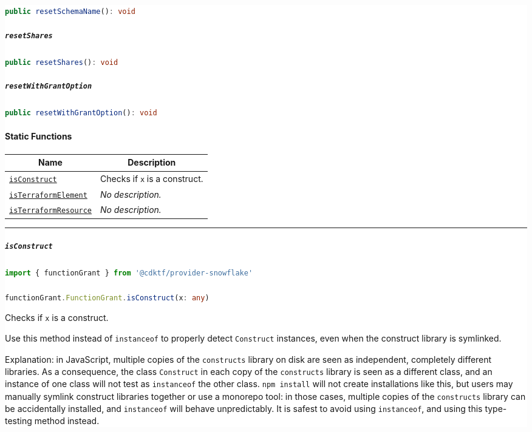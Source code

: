 ```typescript
public resetSchemaName(): void
```

##### `resetShares` <a name="resetShares" id="@cdktf/provider-snowflake.functionGrant.FunctionGrant.resetShares"></a>

```typescript
public resetShares(): void
```

##### `resetWithGrantOption` <a name="resetWithGrantOption" id="@cdktf/provider-snowflake.functionGrant.FunctionGrant.resetWithGrantOption"></a>

```typescript
public resetWithGrantOption(): void
```

#### Static Functions <a name="Static Functions" id="Static Functions"></a>

| **Name** | **Description** |
| --- | --- |
| <code><a href="#@cdktf/provider-snowflake.functionGrant.FunctionGrant.isConstruct">isConstruct</a></code> | Checks if `x` is a construct. |
| <code><a href="#@cdktf/provider-snowflake.functionGrant.FunctionGrant.isTerraformElement">isTerraformElement</a></code> | *No description.* |
| <code><a href="#@cdktf/provider-snowflake.functionGrant.FunctionGrant.isTerraformResource">isTerraformResource</a></code> | *No description.* |

---

##### `isConstruct` <a name="isConstruct" id="@cdktf/provider-snowflake.functionGrant.FunctionGrant.isConstruct"></a>

```typescript
import { functionGrant } from '@cdktf/provider-snowflake'

functionGrant.FunctionGrant.isConstruct(x: any)
```

Checks if `x` is a construct.

Use this method instead of `instanceof` to properly detect `Construct`
instances, even when the construct library is symlinked.

Explanation: in JavaScript, multiple copies of the `constructs` library on
disk are seen as independent, completely different libraries. As a
consequence, the class `Construct` in each copy of the `constructs` library
is seen as a different class, and an instance of one class will not test as
`instanceof` the other class. `npm install` will not create installations
like this, but users may manually symlink construct libraries together or
use a monorepo tool: in those cases, multiple copies of the `constructs`
library can be accidentally installed, and `instanceof` will behave
unpredictably. It is safest to avoid using `instanceof`, and using
this type-testing method instead.
